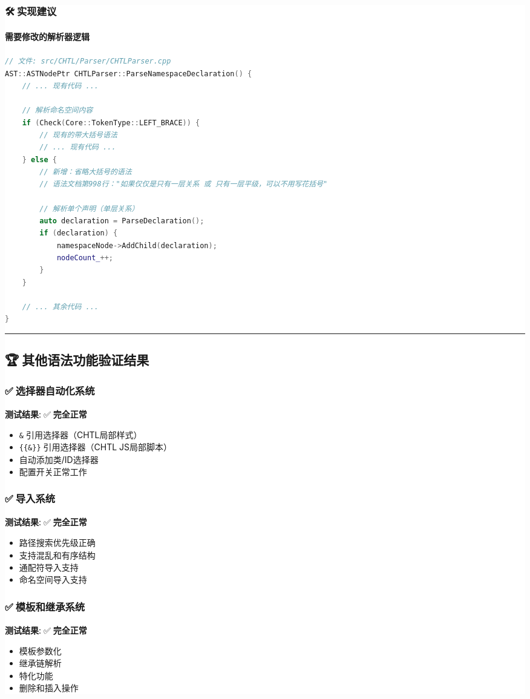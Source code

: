 ### 🛠️ 实现建议

#### 需要修改的解析器逻辑
```cpp
// 文件: src/CHTL/Parser/CHTLParser.cpp
AST::ASTNodePtr CHTLParser::ParseNamespaceDeclaration() {
    // ... 现有代码 ...
    
    // 解析命名空间内容
    if (Check(Core::TokenType::LEFT_BRACE)) {
        // 现有的带大括号语法
        // ... 现有代码 ...
    } else {
        // 新增：省略大括号的语法
        // 语法文档第998行："如果仅仅是只有一层关系 或 只有一层平级，可以不用写花括号"
        
        // 解析单个声明（单层关系）
        auto declaration = ParseDeclaration();
        if (declaration) {
            namespaceNode->AddChild(declaration);
            nodeCount_++;
        }
    }
    
    // ... 其余代码 ...
}
```

---

## 🏆 其他语法功能验证结果

### ✅ 选择器自动化系统
**测试结果**: ✅ **完全正常**
- `&` 引用选择器（CHTL局部样式）
- `{{&}}` 引用选择器（CHTL JS局部脚本）
- 自动添加类/ID选择器
- 配置开关正常工作

### ✅ 导入系统
**测试结果**: ✅ **完全正常**
- 路径搜索优先级正确
- 支持混乱和有序结构
- 通配符导入支持
- 命名空间导入支持

### ✅ 模板和继承系统
**测试结果**: ✅ **完全正常**
- 模板参数化
- 继承链解析
- 特化功能
- 删除和插入操作
